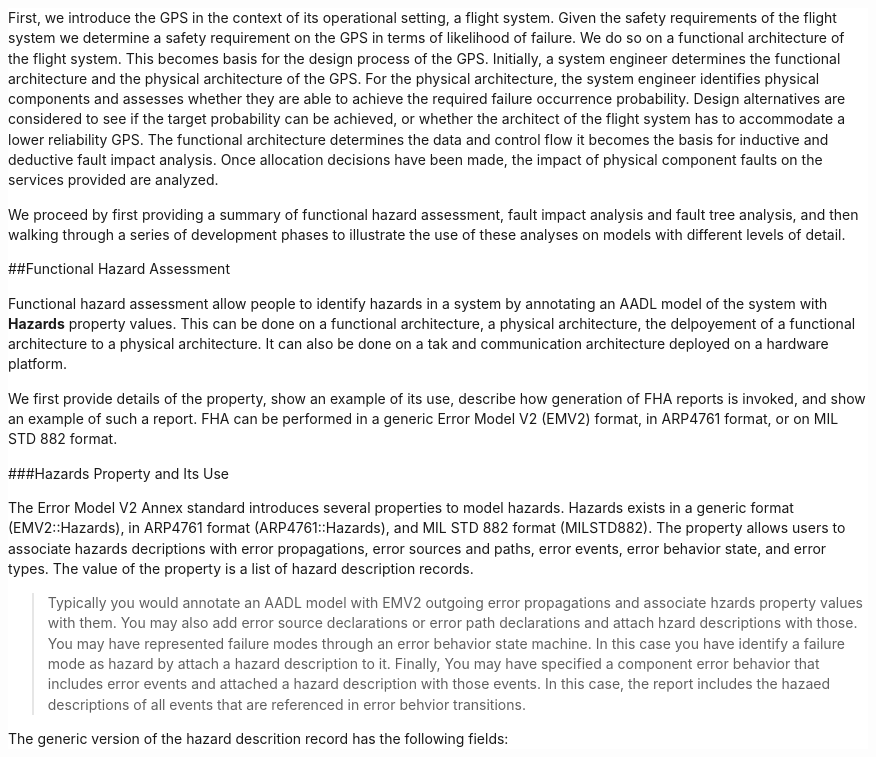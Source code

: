 

First, we introduce the GPS in the context of its operational setting, a flight system. Given the safety requirements of the flight system we determine a safety requirement on the GPS in terms of likelihood of failure. We do so on a functional architecture of the flight system. This becomes basis for the design process of the GPS. Initially, a system engineer determines the functional architecture and the physical architecture of the GPS. For the physical architecture, the system engineer identifies physical components and assesses whether they are able to achieve the required failure occurrence probability. Design alternatives are considered to see if the target probability can be achieved, or whether the architect of the flight system has to accommodate a lower reliability GPS. The functional architecture determines the data and control flow it becomes the basis for inductive and deductive fault impact analysis. Once allocation decisions have been made, the impact of physical component faults on the services provided are analyzed.



We proceed by first providing a summary of functional hazard assessment, fault impact analysis and fault tree analysis, and then walking through a series of development phases to illustrate the use of these analyses on models with different levels of detail.



##Functional Hazard Assessment



Functional hazard assessment allow people to identify hazards in a system  by annotating an AADL model of the system with **Hazards** property values. This can be done on a functional architecture, a physical architecture, the delpoyement of a functional architecture to a physical architecture. It can also be done on a tak and communication architecture deployed on a hardware platform.



We first provide details of the property, show an example of its use, describe how generation of FHA reports is invoked, and show an example of such a report. FHA can be performed in a generic Error Model V2 (EMV2) format, in ARP4761 format, or on MIL STD 882 format.

###Hazards Property and Its Use

The Error Model V2 Annex standard introduces several properties to model hazards. Hazards exists in a generic format (EMV2::Hazards), in ARP4761 format (ARP4761::Hazards), and MIL STD 882 format (MILSTD882). The property allows users to associate hazards decriptions with error propagations, error sources and paths, error events, error behavior state, and error types. The value of the property is a list of hazard description records.



> Typically you would annotate an AADL model with EMV2 outgoing error propagations and associate hzards property values with them. You may also add error source declarations or error path declarations and attach hzard descriptions with those. You may have represented failure modes through an error behavior state machine. In this case you have identify a failure mode as hazard by attach a hazard description to it. Finally, You may have specified a component error behavior that includes error events and attached a hazard description with those events. In this case, the report includes the hazaed descriptions of all events that are referenced in error behvior transitions. 



The generic version of the hazard descrition record has the following fields:
